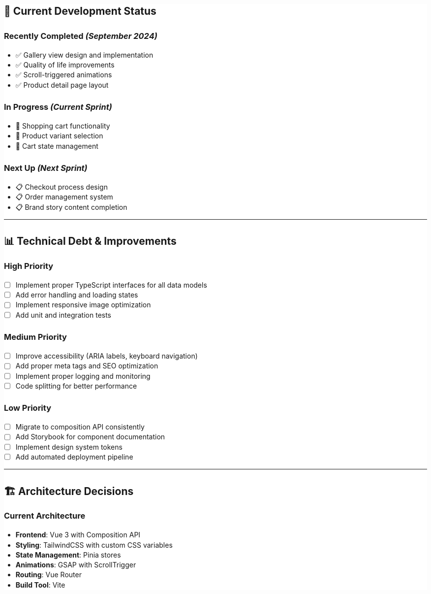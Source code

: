 ## 🎯 Current Development Status

### Recently Completed *(September 2024)*
- ✅ Gallery view design and implementation
- ✅ Quality of life improvements
- ✅ Scroll-triggered animations
- ✅ Product detail page layout

### In Progress *(Current Sprint)*
- 🔄 Shopping cart functionality
- 🔄 Product variant selection
- 🔄 Cart state management

### Next Up *(Next Sprint)*
- 📋 Checkout process design
- 📋 Order management system
- 📋 Brand story content completion

---

## 📊 Technical Debt & Improvements

### High Priority
- [ ] Implement proper TypeScript interfaces for all data models
- [ ] Add error handling and loading states
- [ ] Implement responsive image optimization
- [ ] Add unit and integration tests

### Medium Priority  
- [ ] Improve accessibility (ARIA labels, keyboard navigation)
- [ ] Add proper meta tags and SEO optimization
- [ ] Implement proper logging and monitoring
- [ ] Code splitting for better performance

### Low Priority
- [ ] Migrate to composition API consistently
- [ ] Add Storybook for component documentation
- [ ] Implement design system tokens
- [ ] Add automated deployment pipeline

---

## 🏗️ Architecture Decisions

### Current Architecture
- **Frontend**: Vue 3 with Composition API
- **Styling**: TailwindCSS with custom CSS variables
- **State Management**: Pinia stores
- **Animations**: GSAP with ScrollTrigger
- **Routing**: Vue Router
- **Build Tool**: Vite
